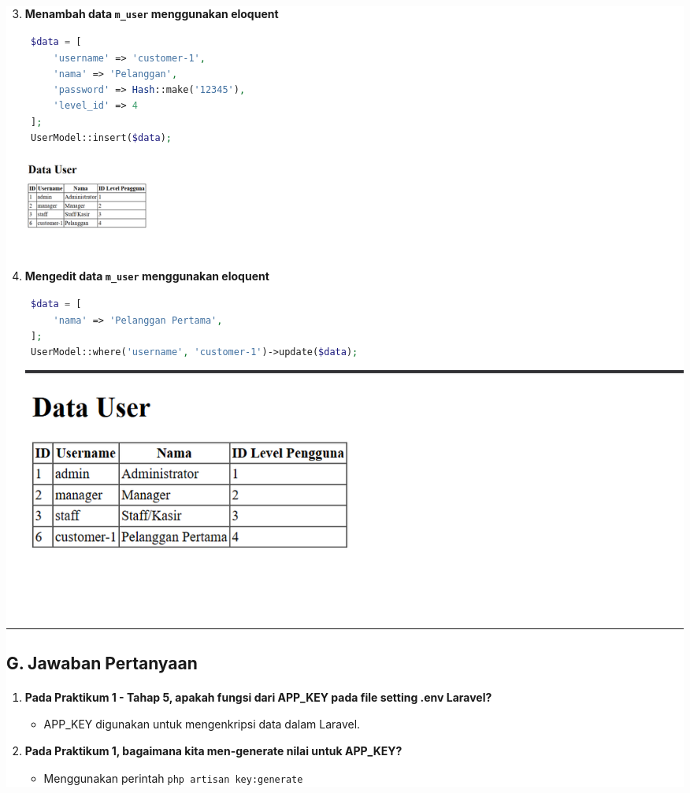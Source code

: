 3. **Menambah data `m_user` menggunakan eloquent**
   ```php
    $data = [
        'username' => 'customer-1',
        'nama' => 'Pelanggan',
        'password' => Hash::make('12345'),
        'level_id' => 4
    ];
    UserModel::insert($data);
   ```
    ![alt text](image/image-25.png)

3. **Mengedit data `m_user` menggunakan eloquent**
   ```php
    $data = [
        'nama' => 'Pelanggan Pertama',
    ];
    UserModel::where('username', 'customer-1')->update($data);
   ```
    ![alt text](image/image-26.png)

---

## G. Jawaban Pertanyaan

1. **Pada Praktikum 1 - Tahap 5, apakah fungsi dari APP_KEY pada file setting .env Laravel?**
   - APP_KEY digunakan untuk mengenkripsi data dalam Laravel.

2. **Pada Praktikum 1, bagaimana kita men-generate nilai untuk APP_KEY?**
   - Menggunakan perintah `php artisan key:generate`
